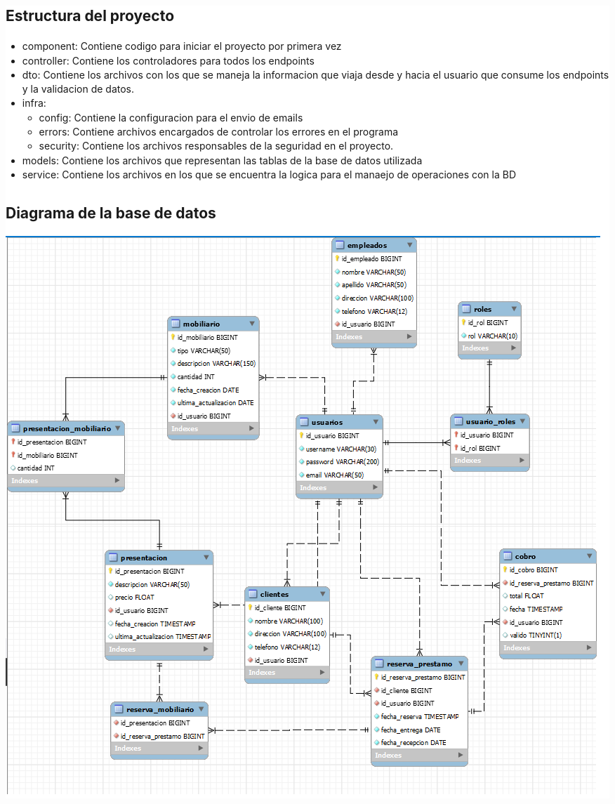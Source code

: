 ## Estructura del proyecto

- component: Contiene codigo para iniciar el proyecto por primera vez
- controller: Contiene los controladores para todos los endpoints
- dto: Contiene los archivos con los que se maneja la informacion que viaja desde y hacia el usuario que consume los endpoints y la validacion de datos.
- infra:
  - config: Contiene la configuracion para el envio de emails
  - errors: Contiene archivos encargados de controlar los errores en el programa
  - security: Contiene los archivos responsables de la seguridad en el proyecto.
- models: Contiene los archivos que representan las tablas de la base de datos utilizada
- service: Contiene los archivos en los que se encuentra la logica para el manaejo de operaciones con la BD

## Diagrama de la base de datos

![Diagrama de la base de datos](./ReadmeAssets/db.png)
